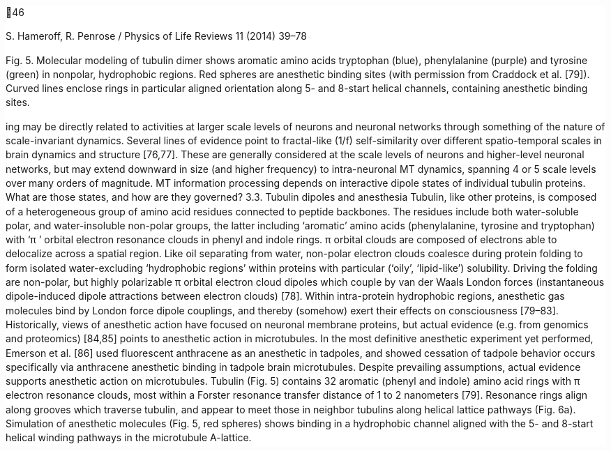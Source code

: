 46

S. Hameroff, R. Penrose / Physics of Life Reviews 11 (2014) 39–78

Fig. 5. Molecular modeling of tubulin dimer shows aromatic amino acids tryptophan (blue), phenylalanine (purple) and tyrosine (green) in nonpolar, hydrophobic regions. Red spheres are anesthetic binding sites (with permission from Craddock et al. [79]). Curved lines enclose rings in
particular aligned orientation along 5- and 8-start helical channels, containing anesthetic binding sites.

ing may be directly related to activities at larger scale levels of neurons and neuronal networks through something
of the nature of scale-invariant dynamics. Several lines of evidence point to fractal-like (1/f) self-similarity over different spatio-temporal scales in brain dynamics and structure [76,77]. These are generally considered at the scale
levels of neurons and higher-level neuronal networks, but may extend downward in size (and higher frequency) to
intra-neuronal MT dynamics, spanning 4 or 5 scale levels over many orders of magnitude.
MT information processing depends on interactive dipole states of individual tubulin proteins. What are those
states, and how are they governed?
3.3. Tubulin dipoles and anesthesia
Tubulin, like other proteins, is composed of a heterogeneous group of amino acid residues connected to peptide
backbones. The residues include both water-soluble polar, and water-insoluble non-polar groups, the latter including ‘aromatic’ amino acids (phenylalanine, tyrosine and tryptophan) with ‘π ’ orbital electron resonance clouds in
phenyl and indole rings. π orbital clouds are composed of electrons able to delocalize across a spatial region. Like
oil separating from water, non-polar electron clouds coalesce during protein folding to form isolated water-excluding
‘hydrophobic regions’ within proteins with particular (‘oily’, ‘lipid-like’) solubility. Driving the folding are non-polar,
but highly polarizable π orbital electron cloud dipoles which couple by van der Waals London forces (instantaneous
dipole-induced dipole attractions between electron clouds) [78].
Within intra-protein hydrophobic regions, anesthetic gas molecules bind by London force dipole couplings, and
thereby (somehow) exert their effects on consciousness [79–83]. Historically, views of anesthetic action have focused
on neuronal membrane proteins, but actual evidence (e.g. from genomics and proteomics) [84,85] points to anesthetic
action in microtubules. In the most definitive anesthetic experiment yet performed, Emerson et al. [86] used fluorescent
anthracene as an anesthetic in tadpoles, and showed cessation of tadpole behavior occurs specifically via anthracene
anesthetic binding in tadpole brain microtubules. Despite prevailing assumptions, actual evidence supports anesthetic
action on microtubules.
Tubulin (Fig. 5) contains 32 aromatic (phenyl and indole) amino acid rings with π electron resonance clouds, most
within a Forster resonance transfer distance of 1 to 2 nanometers [79]. Resonance rings align along grooves which
traverse tubulin, and appear to meet those in neighbor tubulins along helical lattice pathways (Fig. 6a). Simulation
of anesthetic molecules (Fig. 5, red spheres) shows binding in a hydrophobic channel aligned with the 5- and 8-start
helical winding pathways in the microtubule A-lattice.

